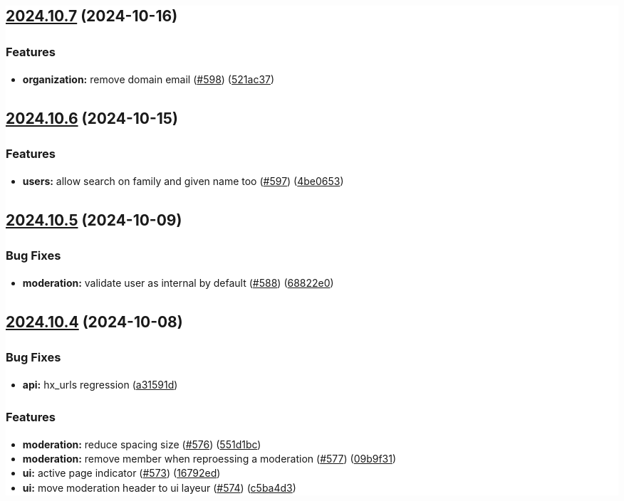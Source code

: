 ## [2024.10.7](https://github.com/proconnect-gouv/hyyypertool/compare/2024.10.6...2024.10.7) (2024-10-16)

### Features

- **organization:** remove domain email ([#598](https://github.com/proconnect-gouv/hyyypertool/issues/598)) ([521ac37](https://github.com/proconnect-gouv/hyyypertool/commit/521ac37b72785bb1f80d59d448210ea95e5ce61c))

## [2024.10.6](https://github.com/proconnect-gouv/hyyypertool/compare/2024.10.5...2024.10.6) (2024-10-15)

### Features

- **users:** allow search on family and given name too ([#597](https://github.com/proconnect-gouv/hyyypertool/issues/597)) ([4be0653](https://github.com/proconnect-gouv/hyyypertool/commit/4be06531336901f881aa411efedcd5773bf069a4))

## [2024.10.5](https://github.com/proconnect-gouv/hyyypertool/compare/2024.10.4...2024.10.5) (2024-10-09)

### Bug Fixes

- **moderation:** validate user as internal by default ([#588](https://github.com/proconnect-gouv/hyyypertool/issues/588)) ([68822e0](https://github.com/proconnect-gouv/hyyypertool/commit/68822e0be08e28e4cc5285428dcd2ccb119632cb))

## [2024.10.4](https://github.com/proconnect-gouv/hyyypertool/compare/2024.10.3...2024.10.4) (2024-10-08)

### Bug Fixes

- **api:** hx_urls regression ([a31591d](https://github.com/proconnect-gouv/hyyypertool/commit/a31591d6f5511774465c60710db812eb22de35a4))

### Features

- **moderation:** reduce spacing size ([#576](https://github.com/proconnect-gouv/hyyypertool/issues/576)) ([551d1bc](https://github.com/proconnect-gouv/hyyypertool/commit/551d1bc485878b1f38cf326e72d78e1a1f820bcf))
- **moderation:** remove member when reproessing a moderation ([#577](https://github.com/proconnect-gouv/hyyypertool/issues/577)) ([09b9f31](https://github.com/proconnect-gouv/hyyypertool/commit/09b9f313221f77516eac0281a44092e3253fbfb0))
- **ui:** active page indicator ([#573](https://github.com/proconnect-gouv/hyyypertool/issues/573)) ([16792ed](https://github.com/proconnect-gouv/hyyypertool/commit/16792ed0ce46b0bb5a1b5f8a9e911635c3085abd))
- **ui:** move moderation header to ui layeur ([#574](https://github.com/proconnect-gouv/hyyypertool/issues/574)) ([c5ba4d3](https://github.com/proconnect-gouv/hyyypertool/commit/c5ba4d305a6aecbb931b33da9955335ac05262e7))

